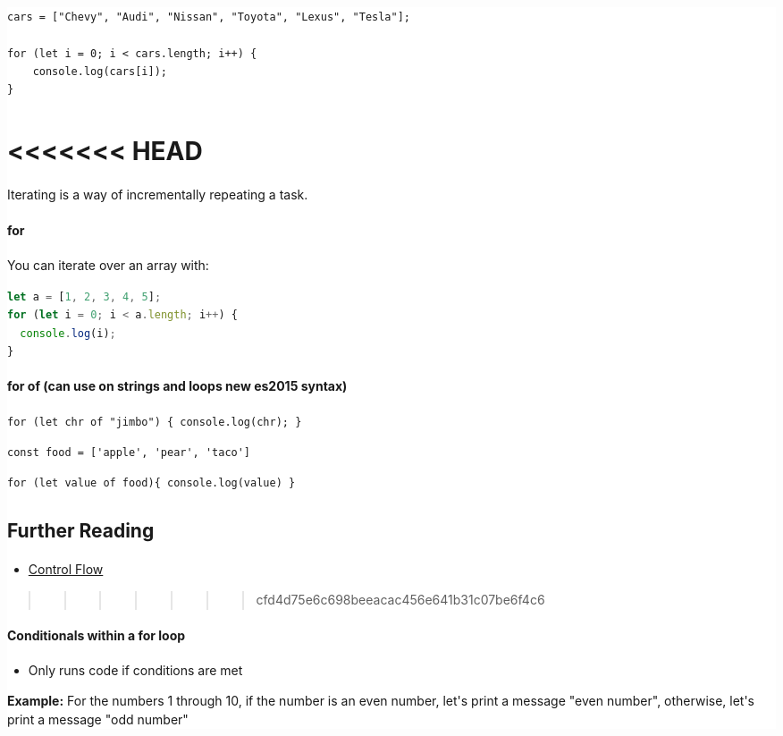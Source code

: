 ```
cars = ["Chevy", "Audi", "Nissan", "Toyota", "Lexus", "Tesla"];

for (let i = 0; i < cars.length; i++) {
    console.log(cars[i]);
}
```

<<<<<<< HEAD
=======

Iterating is a way of incrementally repeating a task.

#### for

You can iterate over an array with:

```javascript
let a = [1, 2, 3, 4, 5];
for (let i = 0; i < a.length; i++) {
  console.log(i);
}
```

#### for of (can use on strings and loops new es2015 syntax)

`
for (let chr of "jimbo") {
  console.log(chr);
}
`

`const food = ['apple', 'pear', 'taco']`

`
for (let value of food){
  console.log(value)
}
`




## Further Reading

- [Control Flow](https://developer.mozilla.org/en-US/docs/Web/JavaScript/Guide/Control_flow_and_error_handling)

>>>>>>> cfd4d75e6c698beeacac456e641b31c07be6f4c6
#### Conditionals within a for loop

- Only runs code if conditions are met

**Example:**
For the numbers 1 through 10, if the number is an even number, let's print a message "even number", otherwise, let's print a message "odd number"
